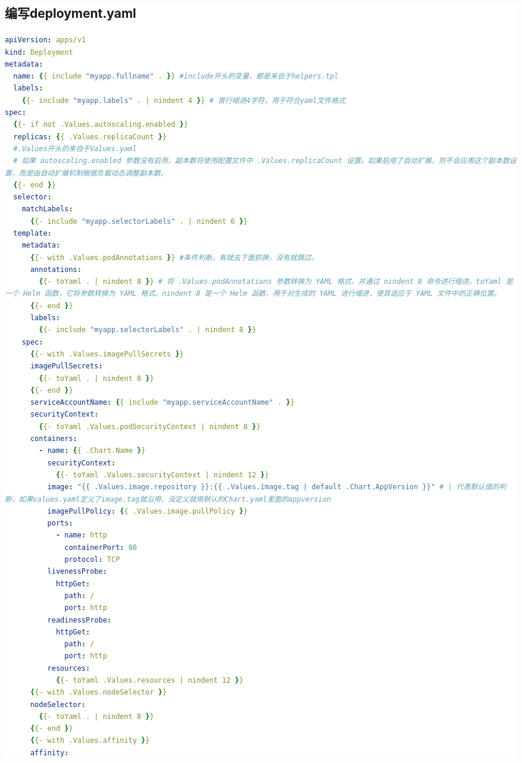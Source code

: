 ## 编写deployment.yaml

~~~yaml
apiVersion: apps/v1
kind: Deployment
metadata:
  name: {{ include "myapp.fullname" . }} #include开头的变量，都是来自于helpers.tpl
  labels:
    {{- include "myapp.labels" . | nindent 4 }} # 首行缩进4字符，用于符合yaml文件格式
spec:
  {{- if not .Values.autoscaling.enabled }}
  replicas: {{ .Values.replicaCount }} 
  #.Values开头的来自于Values.yaml
  # 如果 autoscaling.enabled 参数没有启用，副本数将使用配置文件中 .Values.replicaCount 设置。如果启用了自动扩展，则不会应用这个副本数设置，而是由自动扩展机制根据负载动态调整副本数。
  {{- end }}
  selector:
    matchLabels:
      {{- include "myapp.selectorLabels" . | nindent 6 }}
  template:
    metadata:
      {{- with .Values.podAnnotations }} #条件判断，有就去下面抓换，没有就跳过。
      annotations:
        {{- toYaml . | nindent 8 }} # 将 .Values.podAnnotations 参数转换为 YAML 格式，并通过 nindent 8 命令进行缩进。toYaml 是一个 Helm 函数，它将参数转换为 YAML 格式。nindent 8 是一个 Helm 函数，用于对生成的 YAML 进行缩进，使其适应于 YAML 文件中的正确位置。
      {{- end }}
      labels:
        {{- include "myapp.selectorLabels" . | nindent 8 }}
    spec:
      {{- with .Values.imagePullSecrets }}
      imagePullSecrets:
        {{- toYaml . | nindent 8 }}
      {{- end }}
      serviceAccountName: {{ include "myapp.serviceAccountName" . }}
      securityContext:
        {{- toYaml .Values.podSecurityContext | nindent 8 }}
      containers:
        - name: {{ .Chart.Name }}
          securityContext:
            {{- toYaml .Values.securityContext | nindent 12 }}
          image: "{{ .Values.image.repository }}:{{ .Values.image.tag | default .Chart.AppVersion }}" # | 代表默认值的判断，如果values.yaml定义了image.tag就沿用，没定义就用默认的Chart.yaml里面的appversion
          imagePullPolicy: {{ .Values.image.pullPolicy }}
          ports:
            - name: http
              containerPort: 80
              protocol: TCP
          livenessProbe:
            httpGet:
              path: /
              port: http
          readinessProbe:
            httpGet:
              path: /
              port: http
          resources:
            {{- toYaml .Values.resources | nindent 12 }}
      {{- with .Values.nodeSelector }}
      nodeSelector:
        {{- toYaml . | nindent 8 }}
      {{- end }}
      {{- with .Values.affinity }}
      affinity:
~~~